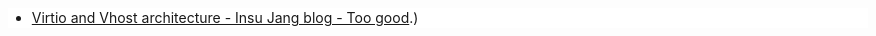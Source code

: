 - [Virtio and Vhost architecture - Insu Jang blog - Too good](https://insujang.github.io/2021-03-15/virtio-and-vhost-architecture-part-2/#:~:text=To%20reduce%20context%20switch%20overheads,QEMU%20process%20to%20kernel%20space.&text=Note%20I%2FO%20requests%20are,is%20done%20by%20QEMU%20process).)